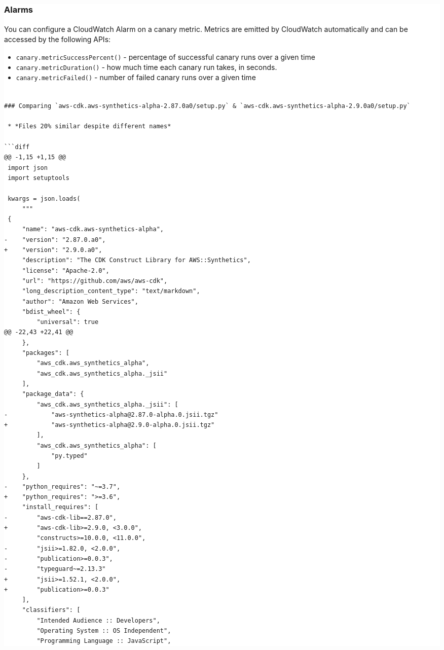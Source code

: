  ### Alarms
 
 You can configure a CloudWatch Alarm on a canary metric. Metrics are emitted by CloudWatch automatically and can be accessed by the following APIs:
 
 * `canary.metricSuccessPercent()` - percentage of successful canary runs over a given time
 * `canary.metricDuration()` - how much time each canary run takes, in seconds.
 * `canary.metricFailed()` - number of failed canary runs over a given time
```

### Comparing `aws-cdk.aws-synthetics-alpha-2.87.0a0/setup.py` & `aws-cdk.aws-synthetics-alpha-2.9.0a0/setup.py`

 * *Files 20% similar despite different names*

```diff
@@ -1,15 +1,15 @@
 import json
 import setuptools
 
 kwargs = json.loads(
     """
 {
     "name": "aws-cdk.aws-synthetics-alpha",
-    "version": "2.87.0.a0",
+    "version": "2.9.0.a0",
     "description": "The CDK Construct Library for AWS::Synthetics",
     "license": "Apache-2.0",
     "url": "https://github.com/aws/aws-cdk",
     "long_description_content_type": "text/markdown",
     "author": "Amazon Web Services",
     "bdist_wheel": {
         "universal": true
@@ -22,43 +22,41 @@
     },
     "packages": [
         "aws_cdk.aws_synthetics_alpha",
         "aws_cdk.aws_synthetics_alpha._jsii"
     ],
     "package_data": {
         "aws_cdk.aws_synthetics_alpha._jsii": [
-            "aws-synthetics-alpha@2.87.0-alpha.0.jsii.tgz"
+            "aws-synthetics-alpha@2.9.0-alpha.0.jsii.tgz"
         ],
         "aws_cdk.aws_synthetics_alpha": [
             "py.typed"
         ]
     },
-    "python_requires": "~=3.7",
+    "python_requires": ">=3.6",
     "install_requires": [
-        "aws-cdk-lib==2.87.0",
+        "aws-cdk-lib>=2.9.0, <3.0.0",
         "constructs>=10.0.0, <11.0.0",
-        "jsii>=1.82.0, <2.0.0",
-        "publication>=0.0.3",
-        "typeguard~=2.13.3"
+        "jsii>=1.52.1, <2.0.0",
+        "publication>=0.0.3"
     ],
     "classifiers": [
         "Intended Audience :: Developers",
         "Operating System :: OS Independent",
         "Programming Language :: JavaScript",
```